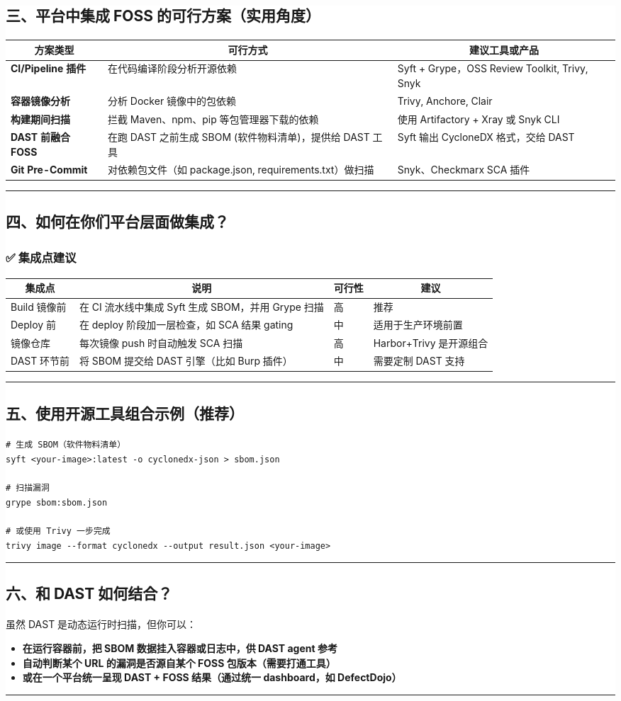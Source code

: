 
## **三、平台中集成 FOSS 的可行方案（实用角度）**

| **方案类型**         | **可行方式**                                             | **建议工具或产品**                            |
| -------------------- | -------------------------------------------------------- | --------------------------------------------- |
| **CI/Pipeline 插件** | 在代码编译阶段分析开源依赖                               | Syft + Grype，OSS Review Toolkit, Trivy, Snyk |
| **容器镜像分析**     | 分析 Docker 镜像中的包依赖                               | Trivy, Anchore, Clair                         |
| **构建期间扫描**     | 拦截 Maven、npm、pip 等包管理器下载的依赖                | 使用 Artifactory + Xray 或 Snyk CLI           |
| **DAST 前融合 FOSS** | 在跑 DAST 之前生成 SBOM (软件物料清单)，提供给 DAST 工具 | Syft 输出 CycloneDX 格式，交给 DAST           |
| **Git Pre-Commit**   | 对依赖包文件（如 package.json, requirements.txt）做扫描  | Snyk、Checkmarx SCA 插件                      |

---

## **四、如何在你们平台层面做集成？**

### **✅ 集成点建议**

| **集成点**   | **说明**                                           | **可行性** | **建议**                |
| ------------ | -------------------------------------------------- | ---------- | ----------------------- |
| Build 镜像前 | 在 CI 流水线中集成 Syft 生成 SBOM，并用 Grype 扫描 | 高         | 推荐                    |
| Deploy 前    | 在 deploy 阶段加一层检查，如 SCA 结果 gating       | 中         | 适用于生产环境前置      |
| 镜像仓库     | 每次镜像 push 时自动触发 SCA 扫描                  | 高         | Harbor+Trivy 是开源组合 |
| DAST 环节前  | 将 SBOM 提交给 DAST 引擎（比如 Burp 插件）         | 中         | 需要定制 DAST 支持      |

---

## **五、使用开源工具组合示例（推荐）**

```
# 生成 SBOM（软件物料清单）
syft <your-image>:latest -o cyclonedx-json > sbom.json

# 扫描漏洞
grype sbom:sbom.json

# 或使用 Trivy 一步完成
trivy image --format cyclonedx --output result.json <your-image>
```

---

## **六、和 DAST 如何结合？**

虽然 DAST 是动态运行时扫描，但你可以：

- **在运行容器前，把 SBOM 数据挂入容器或日志中，供 DAST agent 参考**
- **自动判断某个 URL 的漏洞是否源自某个 FOSS 包版本（需要打通工具）**
- **或在一个平台统一呈现 DAST + FOSS 结果（通过统一 dashboard，如 DefectDojo）**

---